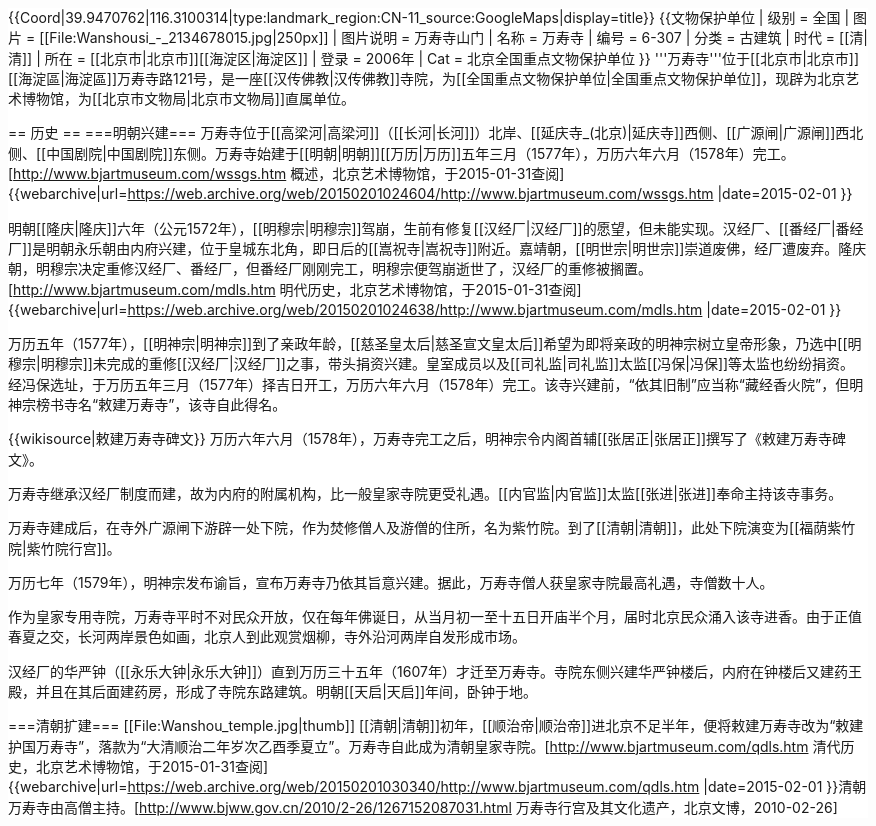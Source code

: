 {{Coord|39.9470762|116.3100314|type:landmark_region:CN-11_source:GoogleMaps|display=title}}
{{文物保护单位
| 级别 = 全国
| 图片 = [[File:Wanshousi_-_2134678015.jpg|250px]]
| 图片说明 = 万寿寺山门
| 名称 = 万寿寺
| 编号 = 6-307
| 分类 = 古建筑
| 时代 = [[清|清]]
| 所在 = [[北京市|北京市]][[海淀区|海淀区]]
| 登录 = 2006年
| Cat = 北京全国重点文物保护单位
}}
'''万寿寺'''位于[[北京市|北京市]][[海淀區|海淀區]]万寿寺路121号，是一座[[汉传佛教|汉传佛教]]寺院，为[[全国重点文物保护单位|全国重点文物保护单位]]，现辟为北京艺术博物馆，为[[北京市文物局|北京市文物局]]直属单位。

== 历史 ==
===明朝兴建===
万寿寺位于[[高梁河|高梁河]]（[[长河|长河]]）北岸、[[延庆寺_(北京)|延庆寺]]西侧、[[广源闸|广源闸]]西北侧、[[中国剧院|中国剧院]]东侧。万寿寺始建于[[明朝|明朝]][[万历|万历]]五年三月（1577年），万历六年六月（1578年）完工。<ref name=gaishu>[http://www.bjartmuseum.com/wssgs.htm 概述，北京艺术博物馆，于2015-01-31查阅] {{webarchive|url=https://web.archive.org/web/20150201024604/http://www.bjartmuseum.com/wssgs.htm |date=2015-02-01 }}</ref>

明朝[[隆庆|隆庆]]六年（公元1572年），[[明穆宗|明穆宗]]驾崩，生前有修复[[汉经厂|汉经厂]]的愿望，但未能实现。汉经厂、[[番经厂|番经厂]]是明朝永乐朝由内府兴建，位于皇城东北角，即日后的[[嵩祝寺|嵩祝寺]]附近。嘉靖朝，[[明世宗|明世宗]]崇道废佛，经厂遭废弃。隆庆朝，明穆宗决定重修汉经厂、番经厂，但番经厂刚刚完工，明穆宗便驾崩逝世了，汉经厂的重修被搁置。<ref name=ming>[http://www.bjartmuseum.com/mdls.htm 明代历史，北京艺术博物馆，于2015-01-31查阅] {{webarchive|url=https://web.archive.org/web/20150201024638/http://www.bjartmuseum.com/mdls.htm |date=2015-02-01 }}</ref>

万历五年（1577年），[[明神宗|明神宗]]到了亲政年龄，[[慈圣皇太后|慈圣宣文皇太后]]希望为即将亲政的明神宗树立皇帝形象，乃选中[[明穆宗|明穆宗]]未完成的重修[[汉经厂|汉经厂]]之事，带头捐资兴建。皇室成员以及[[司礼监|司礼监]]太监[[冯保|冯保]]等太监也纷纷捐资。经冯保选址，于万历五年三月（1577年）择吉日开工，万历六年六月（1578年）完工。该寺兴建前，“依其旧制”应当称“藏经香火院”，但明神宗榜书寺名“敕建万寿寺”，该寺自此得名。<ref name=gaishu/><ref name=ming/>

{{wikisource|敕建万寿寺碑文}}
万历六年六月（1578年），万寿寺完工之后，明神宗令内阁首辅[[张居正|张居正]]撰写了《敕建万寿寺碑文》。<ref name=ming/>

万寿寺继承汉经厂制度而建，故为内府的附属机构，比一般皇家寺院更受礼遇。[[内官监|内官监]]太监[[张进|张进]]奉命主持该寺事务。<ref name=ming/>

万寿寺建成后，在寺外广源闸下游辟一处下院，作为焚修僧人及游僧的住所，名为紫竹院。到了[[清朝|清朝]]，此处下院演变为[[福荫紫竹院|紫竹院行宫]]。<ref name=ming/>

万历七年（1579年），明神宗发布谕旨，宣布万寿寺乃依其旨意兴建。据此，万寿寺僧人获皇家寺院最高礼遇，寺僧数十人。<ref name=ming/>

作为皇家专用寺院，万寿寺平时不对民众开放，仅在每年佛诞日，从当月初一至十五日开庙半个月，届时北京民众涌入该寺进香。由于正值春夏之交，长河两岸景色如画，北京人到此观赏烟柳，寺外沿河两岸自发形成市场。<ref name=ming/>

汉经厂的华严钟（[[永乐大钟|永乐大钟]]）直到万历三十五年（1607年）才迁至万寿寺。寺院东侧兴建华严钟楼后，内府在钟楼后又建药王殿，并且在其后面建药房，形成了寺院东路建筑。明朝[[天启|天启]]年间，卧钟于地。<ref name=ming/>

===清朝扩建===
[[File:Wanshou_temple.jpg|thumb]]
[[清朝|清朝]]初年，[[顺治帝|顺治帝]]进北京不足半年，便将敕建万寿寺改为“敕建护国万寿寺”，落款为“大清顺治二年岁次乙酉季夏立”。万寿寺自此成为清朝皇家寺院。<ref name=qing>[http://www.bjartmuseum.com/qdls.htm 清代历史，北京艺术博物馆，于2015-01-31查阅] {{webarchive|url=https://web.archive.org/web/20150201030340/http://www.bjartmuseum.com/qdls.htm |date=2015-02-01 }}</ref>清朝万寿寺由高僧主持。<ref name=bjwb>[http://www.bjww.gov.cn/2010/2-26/1267152087031.html 万寿寺行宫及其文化遗产，北京文博，2010-02-26]</ref>
